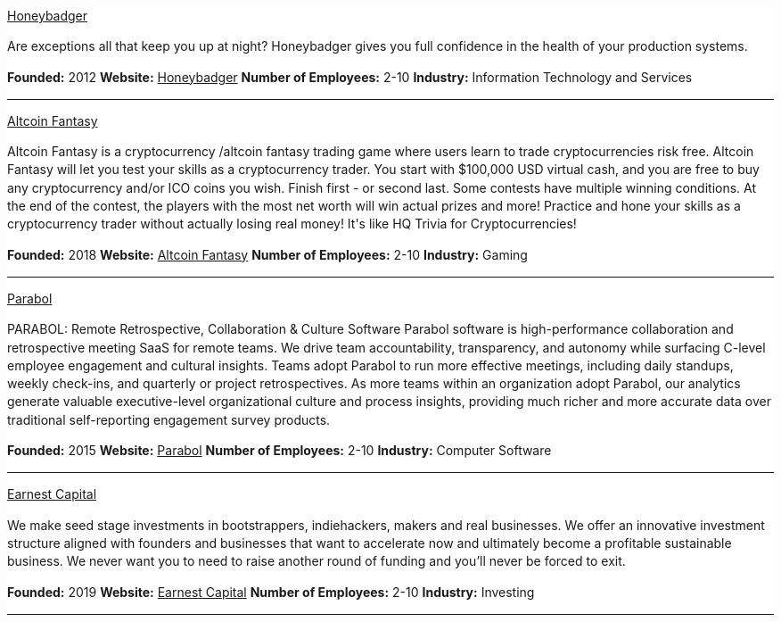 
[Honeybadger](https://www.honeybadger.io/)

Are exceptions all that keep you up at night? Honeybadger gives you full confidence in the health of your production systems.

**Founded:** 2012
**Website:** [Honeybadger](https://www.honeybadger.io/)
**Number of Employees:** 2-10
**Industry:** Information Technology and Services

---

[Altcoin Fantasy](https://altcoinfantasy.com)

Altcoin Fantasy is a cryptocurrency /altcoin fantasy trading game where users learn to trade cryptocurrencies risk free. Altcoin Fantasy will let you test your skills as a cryptocurrency trader. You start with $100,000 USD virtual cash, and you are free to buy any cryptocurrency and/or ICO coins you wish. Finish first - or second last. Some contests have multiple winning conditions. At the end of the contest, the players with the most net worth will win actual prizes and more! Practice and hone your skills as a cryptocurrency trader without actually losing real money! It's like HQ Trivia for Cryptocurrencies!

**Founded:** 2018
**Website:** [Altcoin Fantasy](https://altcoinfantasy.com)
**Number of Employees:** 2-10
**Industry:** Gaming

---

[Parabol](https://www.parabol.co)

PARABOL: Remote Retrospective, Collaboration & Culture Software Parabol software is high-performance collaboration and retrospective meeting SaaS for remote teams. We drive team accountability, transparency, and autonomy while surfacing C-level employee engagement and cultural insights. Teams adopt Parabol to run more effective meetings, including daily standups, weekly check-ins, and quarterly or project retrospectives. As more teams within an organization adopt Parabol, our analytics generate valuable executive-level organizational culture and process insights, providing much richer and more accurate data over traditional self-reporting engagement survey products.

**Founded:** 2015
**Website:** [Parabol](https://www.parabol.co)
**Number of Employees:** 2-10
**Industry:** Computer Software

---

[Earnest Capital](https://earnestcapital.com/)

We make seed stage investments in bootstrappers, indiehackers, makers and real businesses.  We offer an innovative investment structure aligned with founders and businesses that want to accelerate now and ultimately become a profitable sustainable business. We never want you to need to raise another round of funding and you’ll never be forced to exit.

**Founded:** 2019
**Website:** [Earnest Capital](https://earnestcapital.com/)
**Number of Employees:** 2-10
**Industry:** Investing

---